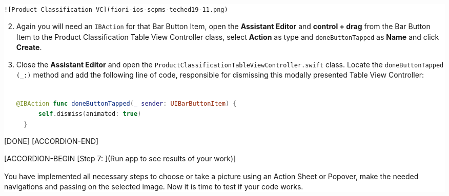     ![Product Classification VC](fiori-ios-scpms-teched19-11.png)

2. Again you will need an `IBAction` for that Bar Button Item, open the **Assistant Editor** and **control + drag** from the Bar Button Item to the Product Classification Table View Controller class, select **Action** as type and `doneButtonTapped` as **Name** and click **Create**.

3. Close the **Assistant Editor** and open the `ProductClassificationTableViewController.swift` class. Locate the `doneButtonTapped(_:)` method and add the following line of code, responsible for dismissing this modally presented Table View Controller:

    ```Swift

    @IBAction func doneButtonTapped(_ sender: UIBarButtonItem) {
          self.dismiss(animated: true)
      }

    ```

[DONE]
[ACCORDION-END]

[ACCORDION-BEGIN [Step 7: ](Run app to see results of your work)]

You have implemented all necessary steps to choose or take a picture using an Action Sheet or Popover, make the needed navigations and passing on the selected image. Now it is time to test if your code works.
